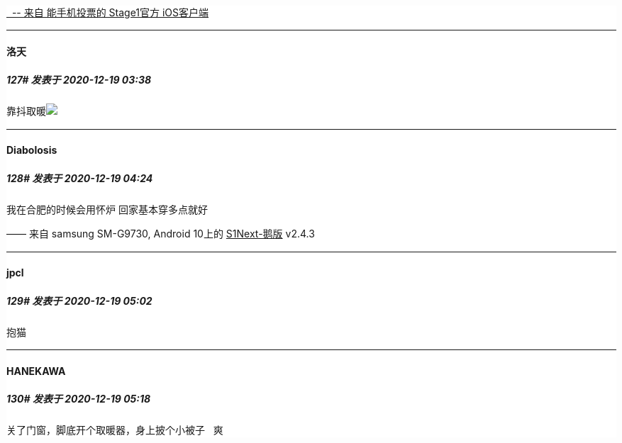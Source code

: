 [  -- 来自 能手机投票的 Stage1官方 iOS客户端](https://itunes.apple.com/fi/app/saraba1st/id1221237470?mt=8)







*****

####  洛天  
##### 127#       发表于 2020-12-19 03:38




靠抖取暖<img src="https://static.saraba1st.com/image/smiley/face2017/040.png" referrerpolicy="no-referrer">







*****

####  Diabolosis  
##### 128#       发表于 2020-12-19 04:24




我在合肥的时候会用怀炉
回家基本穿多点就好

—— 来自 samsung SM-G9730, Android 10上的 [S1Next-鹅版](https://github.com/ykrank/S1-Next/releases) v2.4.3







*****

####  jpcl  
##### 129#       发表于 2020-12-19 05:02




抱猫







*****

####  HANEKAWA  
##### 130#       发表于 2020-12-19 05:18




关了门窗，脚底开个取暖器，身上披个小被子   爽
